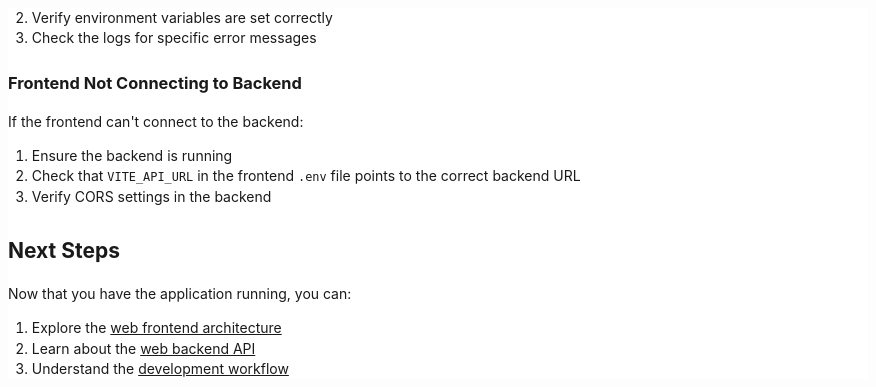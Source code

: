 2. Verify environment variables are set correctly
3. Check the logs for specific error messages

### Frontend Not Connecting to Backend

If the frontend can't connect to the backend:

1. Ensure the backend is running
2. Check that `VITE_API_URL` in the frontend `.env` file points to the correct backend URL
3. Verify CORS settings in the backend

## Next Steps

Now that you have the application running, you can:

1. Explore the [web frontend architecture](../web/frontend/overview.md)
2. Learn about the [web backend API](../web/backend/api-routes.md)
3. Understand the [development workflow](../workflow/development.md)

